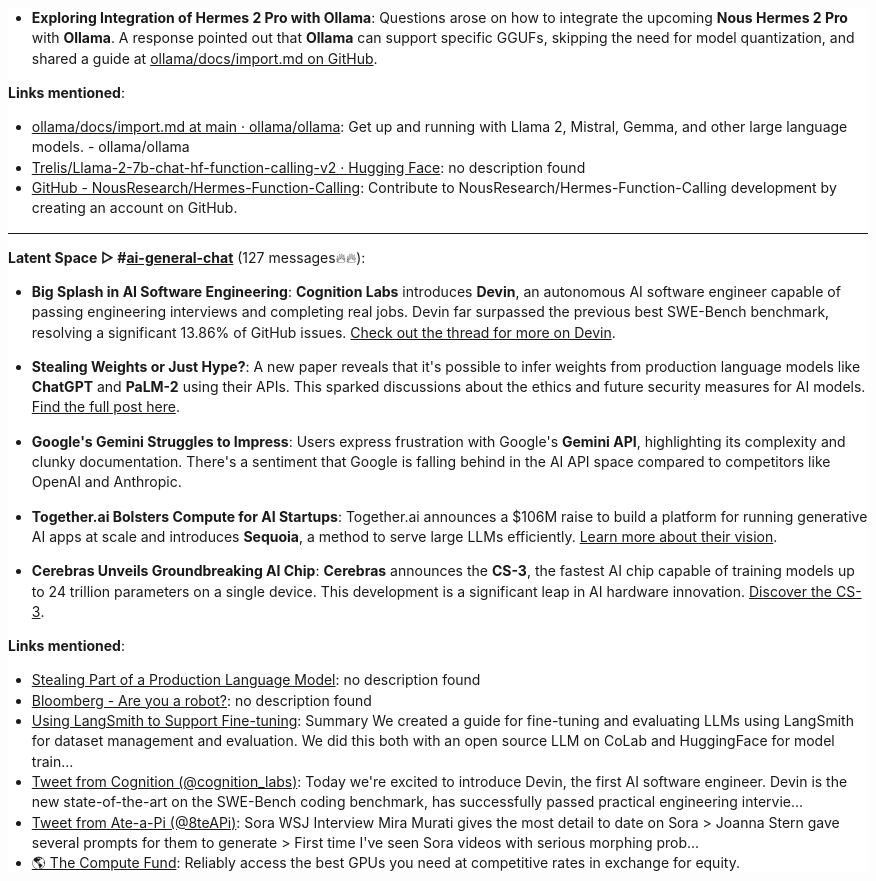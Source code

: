 - **Exploring Integration of Hermes 2 Pro with Ollama**: Questions arose on how to integrate the upcoming **Nous Hermes 2 Pro** with **Ollama**. A response pointed out that **Ollama** can support specific GGUFs, skipping the need for model quantization, and shared a guide at [ollama/docs/import.md on GitHub](https://github.com/ollama/ollama/blob/main/docs/import.md).

**Links mentioned**:

- [ollama/docs/import.md at main · ollama/ollama](https://github.com/ollama/ollama/blob/main/docs/import.md): Get up and running with Llama 2, Mistral, Gemma, and other large language models. - ollama/ollama
- [Trelis/Llama-2-7b-chat-hf-function-calling-v2 · Hugging Face](https://huggingface.co/Trelis/Llama-2-7b-chat-hf-function-calling-v2): no description found
- [GitHub - NousResearch/Hermes-Function-Calling](https://github.com/NousResearch/Hermes-Function-Calling): Contribute to NousResearch/Hermes-Function-Calling development by creating an account on GitHub.

  

---



**Latent Space ▷ #[ai-general-chat](https://discord.com/channels/822583790773862470/1075282825051385876/1217120405924614265)** (127 messages🔥🔥): 

- **Big Splash in AI Software Engineering**: **Cognition Labs** introduces **Devin**, an autonomous AI software engineer capable of passing engineering interviews and completing real jobs. Devin far surpassed the previous best SWE-Bench benchmark, resolving a significant 13.86% of GitHub issues. [Check out the thread for more on Devin](https://x.com/cognition_labs/status/176754876313).
  
- **Stealing Weights or Just Hype?**: A new paper reveals that it's possible to infer weights from production language models like **ChatGPT** and **PaLM-2** using their APIs. This sparked discussions about the ethics and future security measures for AI models. [Find the full post here](https://not-just-memorization.github.io/partial-model-stealing.html).

- **Google's Gemini Struggles to Impress**: Users express frustration with Google's **Gemini API**, highlighting its complexity and clunky documentation. There's a sentiment that Google is falling behind in the AI API space compared to competitors like OpenAI and Anthropic.

- **Together.ai Bolsters Compute for AI Startups**: Together.ai announces a $106M raise to build a platform for running generative AI apps at scale and introduces **Sequoia**, a method to serve large LLMs efficiently. [Learn more about their vision](http://together.ai/blog/series-a2).

- **Cerebras Unveils Groundbreaking AI Chip**: **Cerebras** announces the **CS-3**, the fastest AI chip capable of training models up to 24 trillion parameters on a single device. This development is a significant leap in AI hardware innovation. [Discover the CS-3](https://www.cerebras.net/press-release/cerebras-announces-third-generation-wafer-scale-engine).

**Links mentioned**:

- [Stealing Part of a Production Language Model](https://not-just-memorization.github.io/partial-model-stealing.html): no description found
- [Bloomberg - Are you a robot?](https://www.bloomberg.com/news/articles/2024-03-12/physical-intelligence-is-building-ai-for-robots-backed-by-openai): no description found
- [Using LangSmith to Support Fine-tuning](https://blog.langchain.dev/using-langsmith-to-support-fine-tuning-of-open-source-llms/): Summary  We created a guide for fine-tuning and evaluating LLMs using LangSmith for dataset management and evaluation. We did this both with an open source LLM on CoLab and HuggingFace for model train...
- [Tweet from Cognition (@cognition_labs)](https://x.com/cognition_labs/status/1767548763134964000?s=46&t=6FDPaNxZcbSsELal6Sv7Ug): Today we&#39;re excited to introduce Devin, the first AI software engineer.  Devin is the new state-of-the-art on the SWE-Bench coding benchmark, has successfully passed practical engineering intervie...
- [Tweet from Ate-a-Pi (@8teAPi)](https://x.com/8teapi/status/1767978812149739897?s=46&t=90xQ8sGy63D2OtiaoGJuww): Sora WSJ Interview   Mira Murati gives the most detail to date on Sora  &gt; Joanna Stern gave several prompts for them to generate &gt; First time I&#39;ve seen Sora videos with serious morphing prob...
- [🌎 The Compute Fund](https://computefund.ai/): Reliably access the best GPUs you need at competitive rates in exchange for equity.